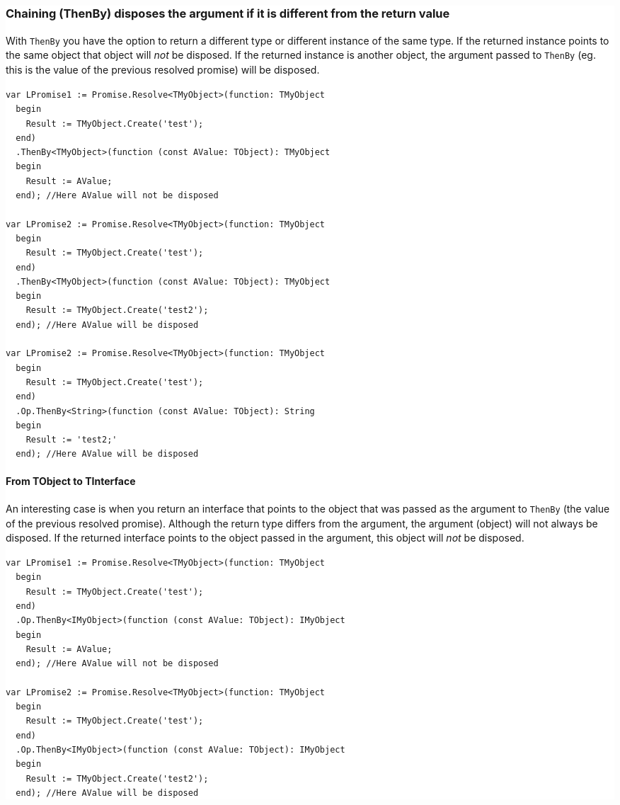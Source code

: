 ### Chaining (ThenBy) disposes the argument if it is different from the return value

With `ThenBy` you have the option to return a different type or different instance of the same type. If the returned instance points to the same object that object will *not* be disposed. If the returned instance is another object, the argument passed to `ThenBy` (eg. this is the value of the previous resolved promise) will be disposed.

``` delphi
var LPromise1 := Promise.Resolve<TMyObject>(function: TMyObject
  begin
    Result := TMyObject.Create('test');
  end)
  .ThenBy<TMyObject>(function (const AValue: TObject): TMyObject
  begin
    Result := AValue;
  end); //Here AValue will not be disposed

var LPromise2 := Promise.Resolve<TMyObject>(function: TMyObject
  begin
    Result := TMyObject.Create('test');
  end)
  .ThenBy<TMyObject>(function (const AValue: TObject): TMyObject
  begin
    Result := TMyObject.Create('test2');
  end); //Here AValue will be disposed

var LPromise2 := Promise.Resolve<TMyObject>(function: TMyObject
  begin
    Result := TMyObject.Create('test');
  end)
  .Op.ThenBy<String>(function (const AValue: TObject): String
  begin
    Result := 'test2;'
  end); //Here AValue will be disposed
```

#### From TObject to TInterface

An interesting case is when you return an interface that points to the object that was passed as the argument to `ThenBy` (the value of the previous resolved promise). Although the return type differs from the argument, the argument (object) will not always be disposed. If the returned interface points to the object passed in the argument, this object will *not* be disposed.

``` delphi
var LPromise1 := Promise.Resolve<TMyObject>(function: TMyObject
  begin
    Result := TMyObject.Create('test');
  end)
  .Op.ThenBy<IMyObject>(function (const AValue: TObject): IMyObject
  begin
    Result := AValue;
  end); //Here AValue will not be disposed

var LPromise2 := Promise.Resolve<TMyObject>(function: TMyObject
  begin
    Result := TMyObject.Create('test');
  end)
  .Op.ThenBy<IMyObject>(function (const AValue: TObject): IMyObject
  begin
    Result := TMyObject.Create('test2');
  end); //Here AValue will be disposed
```
